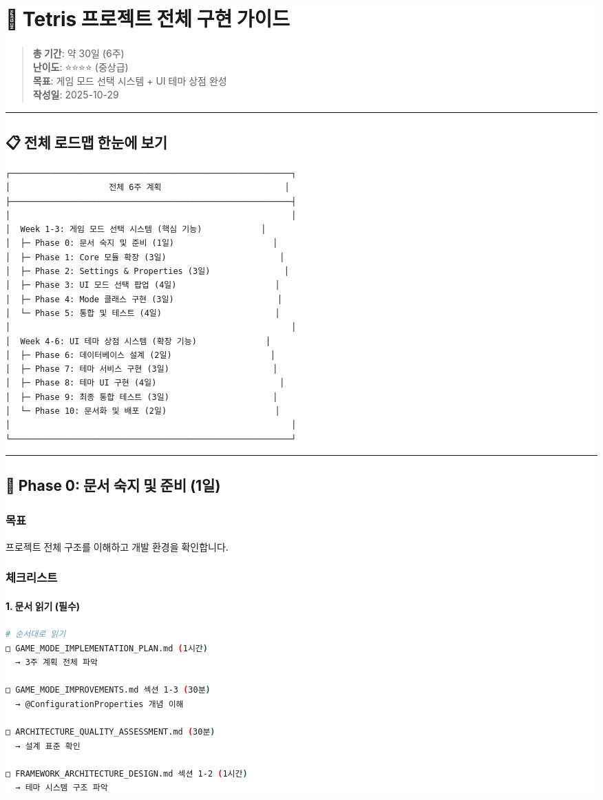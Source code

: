 # 🚀 Tetris 프로젝트 전체 구현 가이드

> **총 기간**: 약 30일 (6주)  
> **난이도**: ⭐⭐⭐⭐ (중상급)  
> **목표**: 게임 모드 선택 시스템 + UI 테마 상점 완성  
> **작성일**: 2025-10-29

---

## 📋 전체 로드맵 한눈에 보기

```
┌─────────────────────────────────────────────────────────┐
│                    전체 6주 계획                         │
├─────────────────────────────────────────────────────────┤
│                                                         │
│  Week 1-3: 게임 모드 선택 시스템 (핵심 기능)            │
│  ├─ Phase 0: 문서 숙지 및 준비 (1일)                    │
│  ├─ Phase 1: Core 모듈 확장 (3일)                       │
│  ├─ Phase 2: Settings & Properties (3일)               │
│  ├─ Phase 3: UI 모드 선택 팝업 (4일)                    │
│  ├─ Phase 4: Mode 클래스 구현 (3일)                     │
│  └─ Phase 5: 통합 및 테스트 (4일)                       │
│                                                         │
│  Week 4-6: UI 테마 상점 시스템 (확장 기능)              │
│  ├─ Phase 6: 데이터베이스 설계 (2일)                    │
│  ├─ Phase 7: 테마 서비스 구현 (3일)                     │
│  ├─ Phase 8: 테마 UI 구현 (4일)                         │
│  ├─ Phase 9: 최종 통합 테스트 (3일)                     │
│  └─ Phase 10: 문서화 및 배포 (2일)                      │
│                                                         │
└─────────────────────────────────────────────────────────┘
```

---

## 🎯 Phase 0: 문서 숙지 및 준비 (1일)

### 목표
프로젝트 전체 구조를 이해하고 개발 환경을 확인합니다.

### 체크리스트

#### 1. 문서 읽기 (필수)
```bash
# 순서대로 읽기
□ GAME_MODE_IMPLEMENTATION_PLAN.md (1시간)
  → 3주 계획 전체 파악
  
□ GAME_MODE_IMPROVEMENTS.md 섹션 1-3 (30분)
  → @ConfigurationProperties 개념 이해
  
□ ARCHITECTURE_QUALITY_ASSESSMENT.md (30분)
  → 설계 표준 확인
  
□ FRAMEWORK_ARCHITECTURE_DESIGN.md 섹션 1-2 (1시간)
  → 테마 시스템 구조 파악
```
